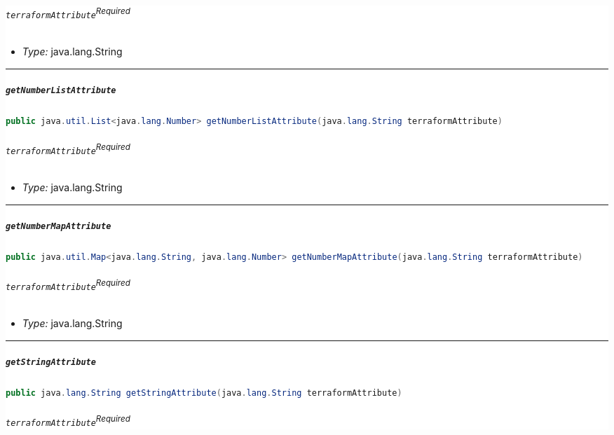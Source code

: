 ###### `terraformAttribute`<sup>Required</sup> <a name="terraformAttribute" id="rhizo-co-terraform-provider-opsgenie.integrationAction.IntegrationAction.getNumberAttribute.parameter.terraformAttribute"></a>

- *Type:* java.lang.String

---

##### `getNumberListAttribute` <a name="getNumberListAttribute" id="rhizo-co-terraform-provider-opsgenie.integrationAction.IntegrationAction.getNumberListAttribute"></a>

```java
public java.util.List<java.lang.Number> getNumberListAttribute(java.lang.String terraformAttribute)
```

###### `terraformAttribute`<sup>Required</sup> <a name="terraformAttribute" id="rhizo-co-terraform-provider-opsgenie.integrationAction.IntegrationAction.getNumberListAttribute.parameter.terraformAttribute"></a>

- *Type:* java.lang.String

---

##### `getNumberMapAttribute` <a name="getNumberMapAttribute" id="rhizo-co-terraform-provider-opsgenie.integrationAction.IntegrationAction.getNumberMapAttribute"></a>

```java
public java.util.Map<java.lang.String, java.lang.Number> getNumberMapAttribute(java.lang.String terraformAttribute)
```

###### `terraformAttribute`<sup>Required</sup> <a name="terraformAttribute" id="rhizo-co-terraform-provider-opsgenie.integrationAction.IntegrationAction.getNumberMapAttribute.parameter.terraformAttribute"></a>

- *Type:* java.lang.String

---

##### `getStringAttribute` <a name="getStringAttribute" id="rhizo-co-terraform-provider-opsgenie.integrationAction.IntegrationAction.getStringAttribute"></a>

```java
public java.lang.String getStringAttribute(java.lang.String terraformAttribute)
```

###### `terraformAttribute`<sup>Required</sup> <a name="terraformAttribute" id="rhizo-co-terraform-provider-opsgenie.integrationAction.IntegrationAction.getStringAttribute.parameter.terraformAttribute"></a>
